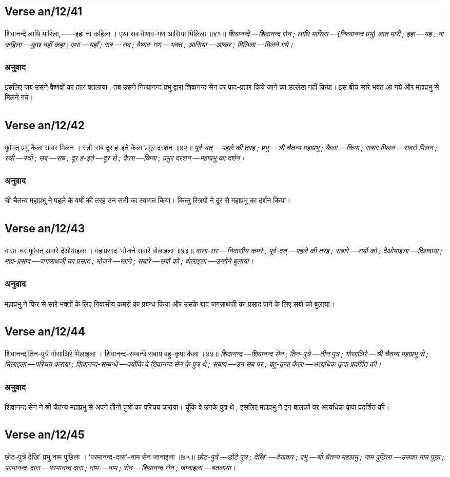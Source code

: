 
## Verse an/12/41
शिवानन्दे लाथि मारिला,——इहा ना कहिला ।
एथा सब वैष्णव-गण आसिया मिलिला ॥४१॥
*शिवानन्दे —शिवानन्द सेन ; लाथि मारिला —(नित्यानन्द प्रभु) लात मारी ; इहा —यह ; ना कहिला —कुछ नहीं कहा ; एथा —यहाँ ; सब —सब ; वैष्णव-गण —भक्त ; आसिया —आकर ; मिलिला —मिलने गये।*


### अनुवाद
इसलिए जब उसने वैष्णवों का हाल बतलाया , तब उसने नित्यानन्द प्रभु द्वारा शिवानन्द सेन पर पाद-प्रहार किये जाने का उल्लेख नहीं किया। इस बीच सारे भक्त आ गये और महाप्रभु से मिलने गये।


## Verse an/12/42
पूर्ववत् प्रभु कैला सबार मिलन ।
स्त्री-सब दूर ह-इते कैला प्रभुर दरशन ॥४२॥
*पूर्व-वत् —पहले की तरह ; प्रभु —श्री चैतन्य महाप्रभु ; कैला —किया ; सबार मिलन —सबसे मिलन ; स्त्री —स्त्री ; सब —सब ; दूर ह-इते —दूर से ; कैला —किया ; प्रभुर दरशन —महाप्रभु का दर्शन।*


### अनुवाद
श्री चैतन्य महाप्रभु ने पहले के वर्षों की तरह उन सभी का स्वागत किया। किन्तु स्त्रियों ने दूर से महाप्रभु का दर्शन किया।


## Verse an/12/43
वासा-घर पूर्ववत् सबारे देओयाइला ।
महाप्रसाद-भोजने सबारे बोलाइला ॥४३॥
*वासा-घर —निवासीय कमरे ; पूर्व-वत् —पहले की तरह ; सबारे —सबों को ; देओयाइला —दिलवाया ; महा-प्रसाद —जगन्नाथजी का प्रसाद ; भोजने —खाने ; सबारे —सबों को ; बोलाइला —उन्होंने बुलाया।*


### अनुवाद
महाप्रभु ने फिर से सारे भक्तों के लिए निवासीय कमरों का प्रबन्ध किया और उसके बाद जगन्नाथजी का प्रसाद पाने के लिए सबों को बुलाया।


## Verse an/12/44
शिवानन्द तिन-पुत्रे गोसाञिरे मिलाइला ।
शिवानन्द-सम्बन्धे सबाय बहु-कृपा कैला ॥४४॥
*शिवानन्द —शिवानन्द सेन ; तिन-पुत्रे —तीन पुत्र ; गोसाञिरे —श्री चैतन्य महाप्रभु से ; मिलाइला —परिचय कराया ; शिवानन्द-सम्बन्धे —क्योंकि वे शिवानन्द सेन के पुत्र थे ; सबाय —उन सब पर ; बहु-कृपा कैला —अत्यधिक कृपा प्रदर्शित की।*


### अनुवाद
शिवानन्द सेन ने श्री चैतन्य महाप्रभु से अपने तीनों पुत्रों का परिचय कराया। चूँकि वे उनके पुत्र थे , इसलिए महाप्रभु ने इन बालकों पर अत्यधिक कृपा प्रदर्शित की।


## Verse an/12/45
छोट-पुत्रे देखि’ प्रभु नाम पुछिला ।
‘परमानन्द-दास’-नाम सेन जानाइला ॥४५॥
*छोट-पुत्रे —छोटे पुत्र ; देखि’ —देखकर ; प्रभु —श्री चैतन्य महाप्रभु ; नाम पुछिला —उसका नाम पूछा ; परमानन्द-दास —परमानन्द दास ; नाम —नाम ; सेन —शिवानन्द सेन ; जानाइला —बतलाया।*

